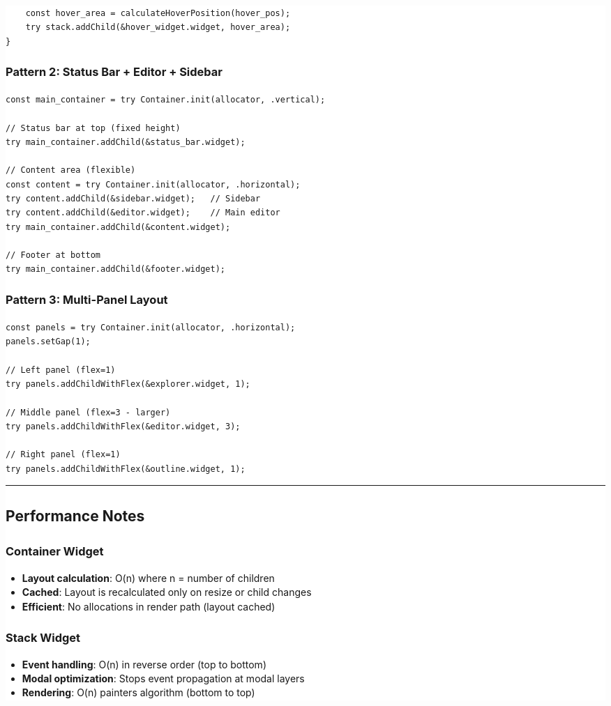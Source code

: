 ```zig
    const hover_area = calculateHoverPosition(hover_pos);
    try stack.addChild(&hover_widget.widget, hover_area);
}
```

### Pattern 2: Status Bar + Editor + Sidebar

```zig
const main_container = try Container.init(allocator, .vertical);

// Status bar at top (fixed height)
try main_container.addChild(&status_bar.widget);

// Content area (flexible)
const content = try Container.init(allocator, .horizontal);
try content.addChild(&sidebar.widget);   // Sidebar
try content.addChild(&editor.widget);    // Main editor
try main_container.addChild(&content.widget);

// Footer at bottom
try main_container.addChild(&footer.widget);
```

### Pattern 3: Multi-Panel Layout

```zig
const panels = try Container.init(allocator, .horizontal);
panels.setGap(1);

// Left panel (flex=1)
try panels.addChildWithFlex(&explorer.widget, 1);

// Middle panel (flex=3 - larger)
try panels.addChildWithFlex(&editor.widget, 3);

// Right panel (flex=1)
try panels.addChildWithFlex(&outline.widget, 1);
```

---

## Performance Notes

### Container Widget

- **Layout calculation**: O(n) where n = number of children
- **Cached**: Layout is recalculated only on resize or child changes
- **Efficient**: No allocations in render path (layout cached)

### Stack Widget

- **Event handling**: O(n) in reverse order (top to bottom)
- **Modal optimization**: Stops event propagation at modal layers
- **Rendering**: O(n) painters algorithm (bottom to top)
